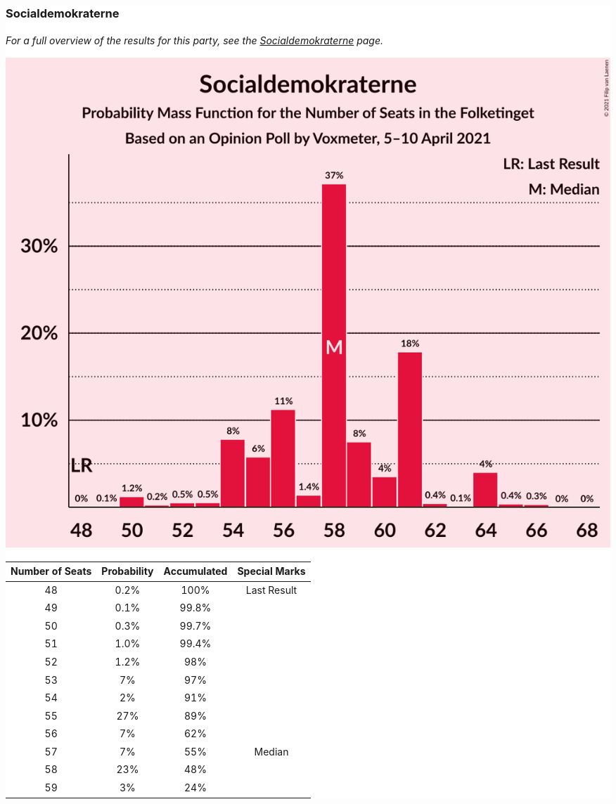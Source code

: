 ### Socialdemokraterne

*For a full overview of the results for this party, see the [Socialdemokraterne](party-socialdemokraterne.html) page.*

![Graph with seats probability mass function not yet produced](2021-04-10-Voxmeter-seats-pmf-socialdemokraterne.png "Seats Probability Mass Function")

| Number of Seats | Probability | Accumulated | Special Marks |
|:---------------:|:-----------:|:-----------:|:-------------:|
| 48 | 0.2% | 100% | Last Result |
| 49 | 0.1% | 99.8% |  |
| 50 | 0.3% | 99.7% |  |
| 51 | 1.0% | 99.4% |  |
| 52 | 1.2% | 98% |  |
| 53 | 7% | 97% |  |
| 54 | 2% | 91% |  |
| 55 | 27% | 89% |  |
| 56 | 7% | 62% |  |
| 57 | 7% | 55% | Median |
| 58 | 23% | 48% |  |
| 59 | 3% | 24% |  |